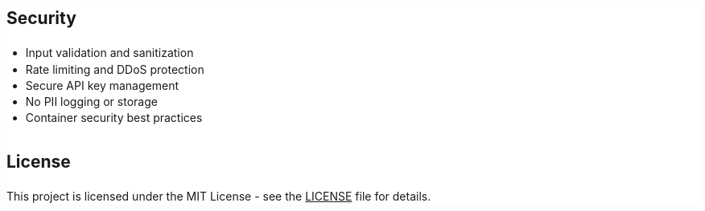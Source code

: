 ## Security

- Input validation and sanitization
- Rate limiting and DDoS protection
- Secure API key management
- No PII logging or storage
- Container security best practices

## License

This project is licensed under the MIT License - see the [LICENSE](LICENSE) file for details.
